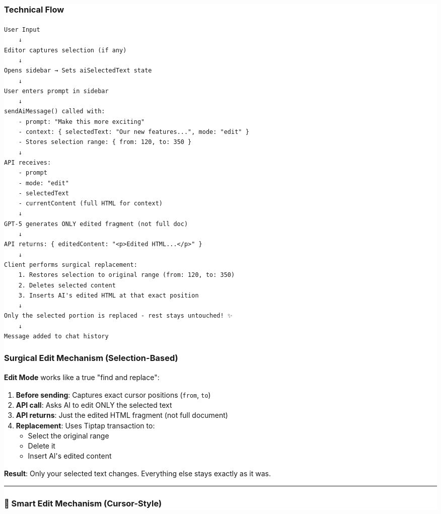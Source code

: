 ### Technical Flow

```
User Input
    ↓
Editor captures selection (if any)
    ↓
Opens sidebar → Sets aiSelectedText state
    ↓
User enters prompt in sidebar
    ↓
sendAiMessage() called with:
    - prompt: "Make this more exciting"
    - context: { selectedText: "Our new features...", mode: "edit" }
    - Stores selection range: { from: 120, to: 350 }
    ↓
API receives:
    - prompt
    - mode: "edit"
    - selectedText  
    - currentContent (full HTML for context)
    ↓
GPT-5 generates ONLY edited fragment (not full doc)
    ↓
API returns: { editedContent: "<p>Edited HTML...</p>" }
    ↓
Client performs surgical replacement:
    1. Restores selection to original range (from: 120, to: 350)
    2. Deletes selected content
    3. Inserts AI's edited HTML at that exact position
    ↓
Only the selected portion is replaced - rest stays untouched! ✨
    ↓
Message added to chat history
```

### Surgical Edit Mechanism (Selection-Based)

**Edit Mode** works like a true "find and replace":

1. **Before sending**: Captures exact cursor positions (`from`, `to`)
2. **API call**: Asks AI to edit ONLY the selected text
3. **API returns**: Just the edited HTML fragment (not full document)
4. **Replacement**: Uses Tiptap transaction to:
   - Select the original range
   - Delete it
   - Insert AI's edited content

**Result**: Only your selected text changes. Everything else stays exactly as it was.

---

### 🚀 Smart Edit Mechanism (Cursor-Style)
